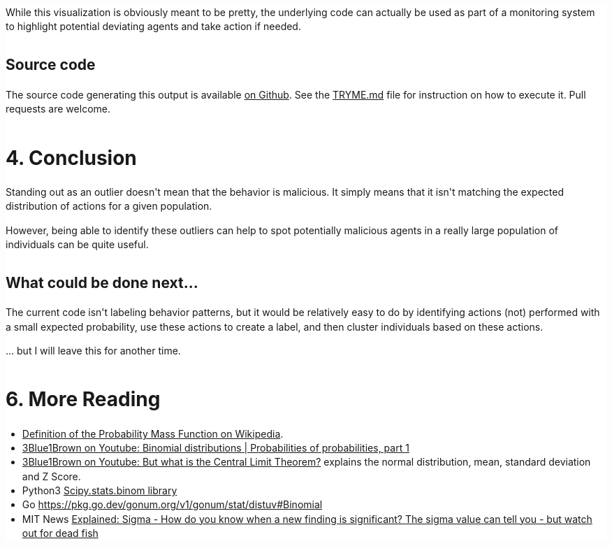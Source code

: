 While this visualization is obviously meant to be pretty, the underlying code can actually be used as part of a monitoring system to highlight potential deviating agents and take action if needed.


## Source code
The source code generating this output is available [on Github](https://github.com/cerebraljam/looking-binormal). See the [TRYME.md](https://github.com/cerebraljam/looking-binormal/blob/main/TRYME.md) file for instruction on how to execute it. Pull requests are welcome.


# 4. Conclusion

Standing out as an outlier doesn't mean that the behavior is malicious. It simply means that it isn't matching the expected distribution of actions for a given population.

However, being able to identify these outliers can help to spot potentially malicious agents in a really large population of individuals can be quite useful.


## What could be done next...

The current code isn't labeling behavior patterns, but it would be relatively easy to do by identifying actions (not) performed with a small expected probability, use these actions to create a label, and then cluster individuals based on these actions.

... but I will leave this for another time.


# 6. More Reading

* [Definition of the Probability Mass Function on Wikipedia](https://en.wikipedia.org/wiki/Binomial_distribution#Probability_mass_function). 
* [3Blue1Brown on Youtube: Binomial distributions | Probabilities of probabilities, part 1](https://www.youtube.com/watch?v=8idr1WZ1A7Q)
* [3Blue1Brown on Youtube: But what is the Central Limit Theorem?](https://www.youtube.com/watch?v=zeJD6dqJ5lo) explains the normal distribution, mean, standard deviation and Z Score.
* Python3 [Scipy.stats.binom library](https://docs.scipy.org/doc/scipy/reference/generated/scipy.stats.binom.html)
* Go https://pkg.go.dev/gonum.org/v1/gonum/stat/distuv#Binomial
* MIT News [Explained: Sigma - How do you know when a new finding is significant? The sigma value can tell you - but watch out for dead fish](https://news.mit.edu/2012/explained-sigma-0209)
